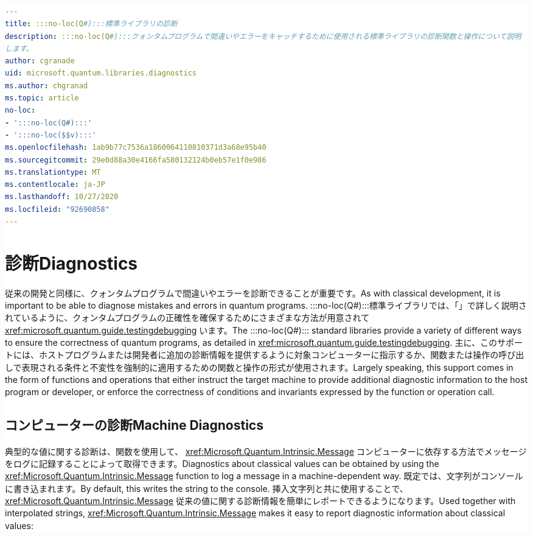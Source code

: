 ```yaml
---
title: :::no-loc(Q#):::標準ライブラリの診断
description: :::no-loc(Q#):::クォンタムプログラムで間違いやエラーをキャッチするために使用される標準ライブラリの診断関数と操作について説明します。
author: cgranade
uid: microsoft.quantum.libraries.diagnostics
ms.author: chgranad
ms.topic: article
no-loc:
- ':::no-loc(Q#):::'
- ':::no-loc($$v):::'
ms.openlocfilehash: 1ab9b77c7536a1860064110810371d3a68e95b40
ms.sourcegitcommit: 29e0d88a30e4166fa580132124b0eb57e1f0e986
ms.translationtype: MT
ms.contentlocale: ja-JP
ms.lasthandoff: 10/27/2020
ms.locfileid: "92690858"
---
```

# <a name="diagnostics"></a><span data-ttu-id="b002d-103">診断</span><span class="sxs-lookup"><span data-stu-id="b002d-103">Diagnostics</span></span> #

<span data-ttu-id="b002d-104">従来の開発と同様に、クォンタムプログラムで間違いやエラーを診断できることが重要です。</span><span class="sxs-lookup"><span data-stu-id="b002d-104">As with classical development, it is important to be able to diagnose mistakes and errors in quantum programs.</span></span>
<span data-ttu-id="b002d-105">:::no-loc(Q#):::標準ライブラリでは、「」で詳しく説明されているように、クォンタムプログラムの正確性を確保するためにさまざまな方法が用意されて <xref:microsoft.quantum.guide.testingdebugging> います。</span><span class="sxs-lookup"><span data-stu-id="b002d-105">The :::no-loc(Q#)::: standard libraries provide a variety of different ways to ensure the correctness of quantum programs, as detailed in <xref:microsoft.quantum.guide.testingdebugging>.</span></span>
<span data-ttu-id="b002d-106">主に、このサポートには、ホストプログラムまたは開発者に追加の診断情報を提供するように対象コンピューターに指示するか、関数または操作の呼び出しで表現される条件と不変性を強制的に適用するための関数と操作の形式が使用されます。</span><span class="sxs-lookup"><span data-stu-id="b002d-106">Largely speaking, this support comes in the form of functions and operations that either instruct the target machine to provide additional diagnostic information to the host program or developer, or enforce the correctness of conditions and invariants expressed by the function or operation call.</span></span>

## <a name="machine-diagnostics"></a><span data-ttu-id="b002d-107">コンピューターの診断</span><span class="sxs-lookup"><span data-stu-id="b002d-107">Machine Diagnostics</span></span> ##

<span data-ttu-id="b002d-108">典型的な値に関する診断は、関数を使用して、 <xref:Microsoft.Quantum.Intrinsic.Message> コンピューターに依存する方法でメッセージをログに記録することによって取得できます。</span><span class="sxs-lookup"><span data-stu-id="b002d-108">Diagnostics about classical values can be obtained by using the <xref:Microsoft.Quantum.Intrinsic.Message> function to log a message in a machine-dependent way.</span></span>
<span data-ttu-id="b002d-109">既定では、文字列がコンソールに書き込まれます。</span><span class="sxs-lookup"><span data-stu-id="b002d-109">By default, this writes the string to the console.</span></span>
<span data-ttu-id="b002d-110">挿入文字列と共に使用することで、 <xref:Microsoft.Quantum.Intrinsic.Message> 従来の値に関する診断情報を簡単にレポートできるようになります。</span><span class="sxs-lookup"><span data-stu-id="b002d-110">Used together with interpolated strings, <xref:Microsoft.Quantum.Intrinsic.Message> makes it easy to report diagnostic information about classical values:</span></span>
